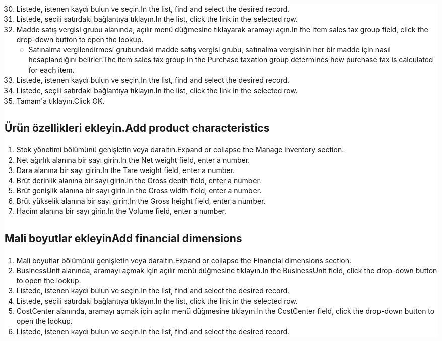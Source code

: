 30. <span data-ttu-id="d8f6e-156">Listede, istenen kaydı bulun ve seçin.</span><span class="sxs-lookup"><span data-stu-id="d8f6e-156">In the list, find and select the desired record.</span></span>
31. <span data-ttu-id="d8f6e-157">Listede, seçili satırdaki bağlantıya tıklayın.</span><span class="sxs-lookup"><span data-stu-id="d8f6e-157">In the list, click the link in the selected row.</span></span>
32. <span data-ttu-id="d8f6e-158">Madde satış vergisi grubu alanında, açılır menü düğmesine tıklayarak aramayı açın.</span><span class="sxs-lookup"><span data-stu-id="d8f6e-158">In the Item sales tax group field, click the drop-down button to open the lookup.</span></span>
    * <span data-ttu-id="d8f6e-159">Satınalma vergilendirmesi grubundaki madde satış vergisi grubu, satınalma vergisinin her bir madde için nasıl hesaplandığını belirler.</span><span class="sxs-lookup"><span data-stu-id="d8f6e-159">The item sales tax group in the Purchase taxation group determines how purchase tax is calculated for each item.</span></span>  
33. <span data-ttu-id="d8f6e-160">Listede, istenen kaydı bulun ve seçin.</span><span class="sxs-lookup"><span data-stu-id="d8f6e-160">In the list, find and select the desired record.</span></span>
34. <span data-ttu-id="d8f6e-161">Listede, seçili satırdaki bağlantıya tıklayın.</span><span class="sxs-lookup"><span data-stu-id="d8f6e-161">In the list, click the link in the selected row.</span></span>
35. <span data-ttu-id="d8f6e-162">Tamam'a tıklayın.</span><span class="sxs-lookup"><span data-stu-id="d8f6e-162">Click OK.</span></span>

## <a name="add-product-characteristics"></a><span data-ttu-id="d8f6e-163">Ürün özellikleri ekleyin.</span><span class="sxs-lookup"><span data-stu-id="d8f6e-163">Add product characteristics</span></span>
1. <span data-ttu-id="d8f6e-164">Stok yönetimi bölümünü genişletin veya daraltın.</span><span class="sxs-lookup"><span data-stu-id="d8f6e-164">Expand or collapse the Manage inventory section.</span></span>
2. <span data-ttu-id="d8f6e-165">Net ağırlık alanına bir sayı girin.</span><span class="sxs-lookup"><span data-stu-id="d8f6e-165">In the Net weight field, enter a number.</span></span>
3. <span data-ttu-id="d8f6e-166">Dara alanına bir sayı girin.</span><span class="sxs-lookup"><span data-stu-id="d8f6e-166">In the Tare weight field, enter a number.</span></span>
4. <span data-ttu-id="d8f6e-167">Brüt derinlik alanına bir sayı girin.</span><span class="sxs-lookup"><span data-stu-id="d8f6e-167">In the Gross depth field, enter a number.</span></span>
5. <span data-ttu-id="d8f6e-168">Brüt genişlik alanına bir sayı girin.</span><span class="sxs-lookup"><span data-stu-id="d8f6e-168">In the Gross width field, enter a number.</span></span>
6. <span data-ttu-id="d8f6e-169">Brüt yükselik alanına bir sayı girin.</span><span class="sxs-lookup"><span data-stu-id="d8f6e-169">In the Gross height field, enter a number.</span></span>
7. <span data-ttu-id="d8f6e-170">Hacim alanına bir sayı girin.</span><span class="sxs-lookup"><span data-stu-id="d8f6e-170">In the Volume field, enter a number.</span></span>

## <a name="add-financial-dimensions"></a><span data-ttu-id="d8f6e-171">Mali boyutlar ekleyin</span><span class="sxs-lookup"><span data-stu-id="d8f6e-171">Add financial dimensions</span></span>
1. <span data-ttu-id="d8f6e-172">Mali boyutlar bölümünü genişletin veya daraltın.</span><span class="sxs-lookup"><span data-stu-id="d8f6e-172">Expand or collapse the Financial dimensions section.</span></span>
2. <span data-ttu-id="d8f6e-173">BusinessUnit alanında, aramayı açmak için açılır menü düğmesine tıklayın.</span><span class="sxs-lookup"><span data-stu-id="d8f6e-173">In the BusinessUnit field, click the drop-down button to open the lookup.</span></span>
3. <span data-ttu-id="d8f6e-174">Listede, istenen kaydı bulun ve seçin.</span><span class="sxs-lookup"><span data-stu-id="d8f6e-174">In the list, find and select the desired record.</span></span>
4. <span data-ttu-id="d8f6e-175">Listede, seçili satırdaki bağlantıya tıklayın.</span><span class="sxs-lookup"><span data-stu-id="d8f6e-175">In the list, click the link in the selected row.</span></span>
5. <span data-ttu-id="d8f6e-176">CostCenter alanında, aramayı açmak için açılır menü düğmesine tıklayın.</span><span class="sxs-lookup"><span data-stu-id="d8f6e-176">In the CostCenter field, click the drop-down button to open the lookup.</span></span>
6. <span data-ttu-id="d8f6e-177">Listede, istenen kaydı bulun ve seçin.</span><span class="sxs-lookup"><span data-stu-id="d8f6e-177">In the list, find and select the desired record.</span></span>